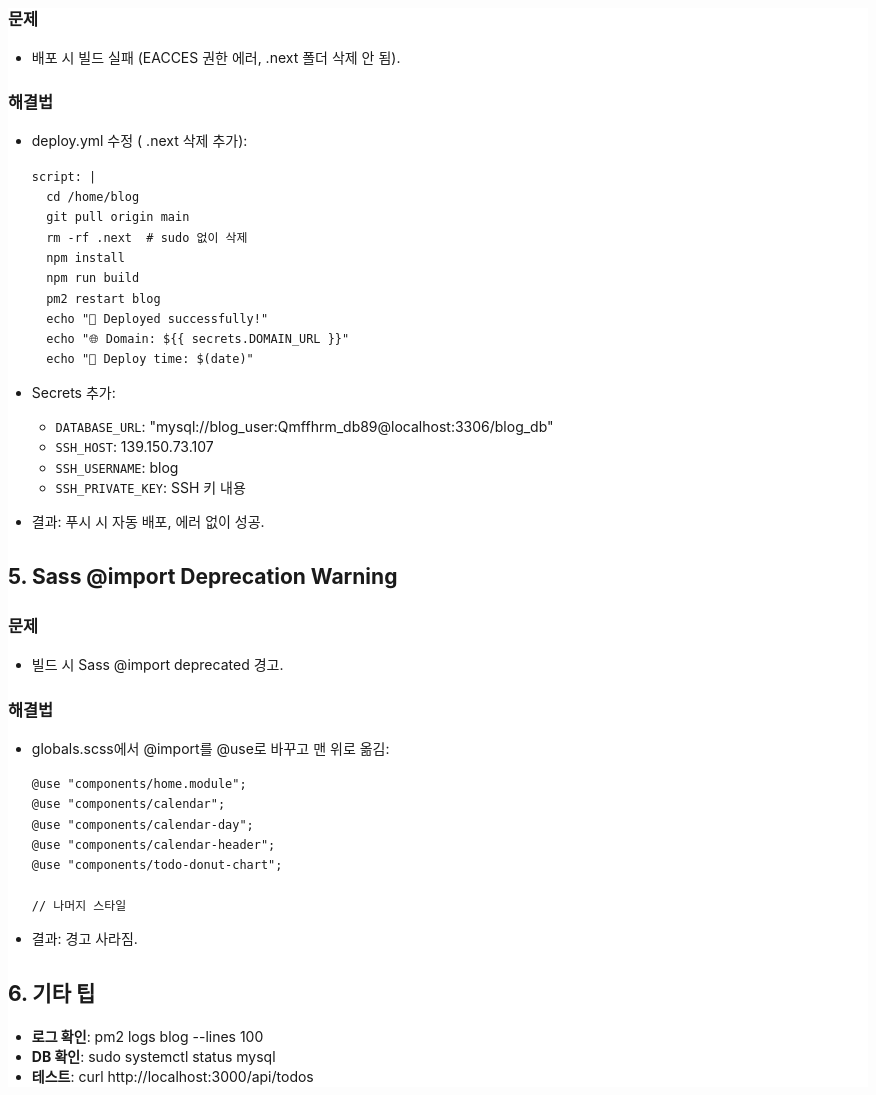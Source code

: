 ### 문제

- 배포 시 빌드 실패 (EACCES 권한 에러, .next 폴더 삭제 안 됨).

### 해결법

- deploy.yml 수정 ( .next 삭제 추가):
  ```
  script: |
    cd /home/blog
    git pull origin main
    rm -rf .next  # sudo 없이 삭제
    npm install
    npm run build
    pm2 restart blog
    echo "🚀 Deployed successfully!"
    echo "🌐 Domain: ${{ secrets.DOMAIN_URL }}"
    echo "📅 Deploy time: $(date)"
  ```
- Secrets 추가:

  - `DATABASE_URL`: "mysql://blog_user:Qmffhrm_db89@localhost:3306/blog_db"
  - `SSH_HOST`: 139.150.73.107
  - `SSH_USERNAME`: blog
  - `SSH_PRIVATE_KEY`: SSH 키 내용

- 결과: 푸시 시 자동 배포, 에러 없이 성공.

## 5. Sass @import Deprecation Warning

### 문제

- 빌드 시 Sass @import deprecated 경고.

### 해결법

- globals.scss에서 @import를 @use로 바꾸고 맨 위로 옮김:

  ```
  @use "components/home.module";
  @use "components/calendar";
  @use "components/calendar-day";
  @use "components/calendar-header";
  @use "components/todo-donut-chart";

  // 나머지 스타일
  ```

- 결과: 경고 사라짐.

## 6. 기타 팁

- **로그 확인**: pm2 logs blog --lines 100
- **DB 확인**: sudo systemctl status mysql
- **테스트**: curl http://localhost:3000/api/todos
